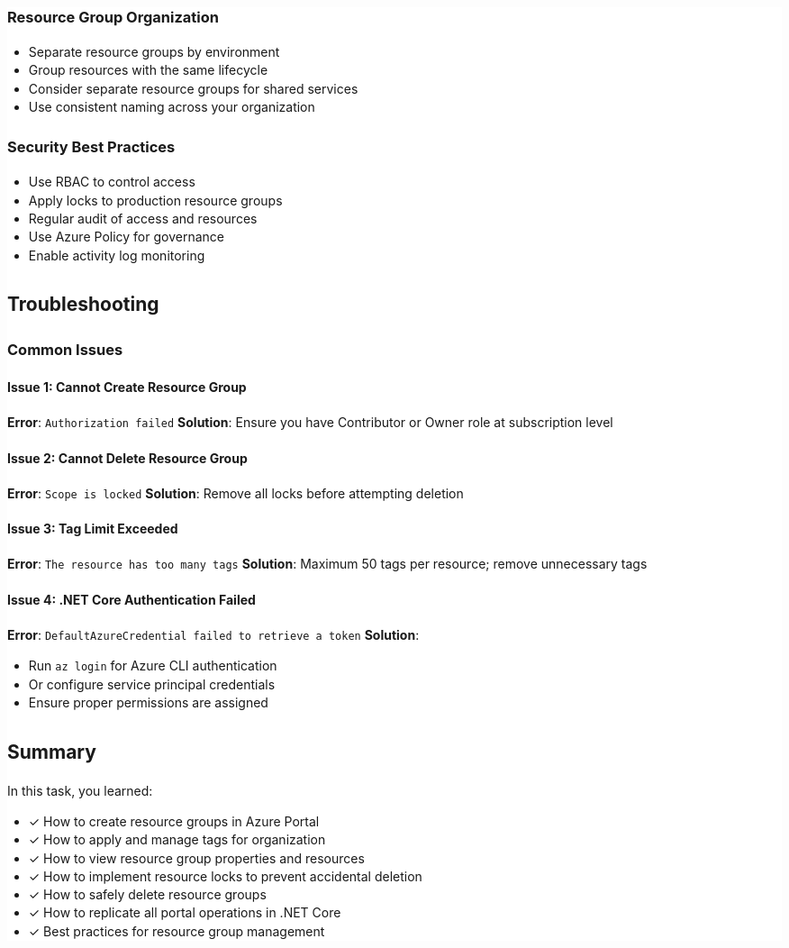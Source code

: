 ### Resource Group Organization
- Separate resource groups by environment
- Group resources with the same lifecycle
- Consider separate resource groups for shared services
- Use consistent naming across your organization

### Security Best Practices
- Use RBAC to control access
- Apply locks to production resource groups
- Regular audit of access and resources
- Use Azure Policy for governance
- Enable activity log monitoring

## Troubleshooting

### Common Issues

#### Issue 1: Cannot Create Resource Group
**Error**: `Authorization failed`
**Solution**: Ensure you have Contributor or Owner role at subscription level

#### Issue 2: Cannot Delete Resource Group
**Error**: `Scope is locked`
**Solution**: Remove all locks before attempting deletion

#### Issue 3: Tag Limit Exceeded
**Error**: `The resource has too many tags`
**Solution**: Maximum 50 tags per resource; remove unnecessary tags

#### Issue 4: .NET Core Authentication Failed
**Error**: `DefaultAzureCredential failed to retrieve a token`
**Solution**: 
- Run `az login` for Azure CLI authentication
- Or configure service principal credentials
- Ensure proper permissions are assigned

## Summary

In this task, you learned:
- ✓ How to create resource groups in Azure Portal
- ✓ How to apply and manage tags for organization
- ✓ How to view resource group properties and resources
- ✓ How to implement resource locks to prevent accidental deletion
- ✓ How to safely delete resource groups
- ✓ How to replicate all portal operations in .NET Core
- ✓ Best practices for resource group management
